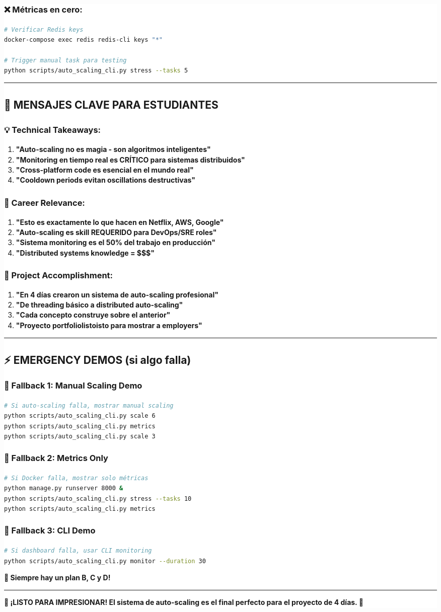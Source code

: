 ### **❌ Métricas en cero:**
```bash
# Verificar Redis keys
docker-compose exec redis redis-cli keys "*"

# Trigger manual task para testing
python scripts/auto_scaling_cli.py stress --tasks 5
```

---

## 🎯 **MENSAJES CLAVE PARA ESTUDIANTES**

### **💡 Technical Takeaways:**
1. **"Auto-scaling no es magia - son algoritmos inteligentes"**
2. **"Monitoring en tiempo real es CRÍTICO para sistemas distribuidos"**  
3. **"Cross-platform code es esencial en el mundo real"**
4. **"Cooldown periods evitan oscillations destructivas"**

### **🚀 Career Relevance:**
1. **"Esto es exactamente lo que hacen en Netflix, AWS, Google"**
2. **"Auto-scaling es skill REQUERIDO para DevOps/SRE roles"**
3. **"Sistema monitoring es el 50% del trabajo en producción"**
4. **"Distributed systems knowledge = $$$"**

### **🎉 Project Accomplishment:**
1. **"En 4 días crearon un sistema de auto-scaling profesional"**
2. **"De threading básico a distributed auto-scaling"**
3. **"Cada concepto construye sobre el anterior"**
4. **"Proyecto portfoliolistoisto para mostrar a employers"**

---

## ⚡ **EMERGENCY DEMOS** (si algo falla)

### **🔧 Fallback 1: Manual Scaling Demo**
```bash
# Si auto-scaling falla, mostrar manual scaling
python scripts/auto_scaling_cli.py scale 6
python scripts/auto_scaling_cli.py metrics
python scripts/auto_scaling_cli.py scale 3
```

### **🔧 Fallback 2: Metrics Only**
```bash
# Si Docker falla, mostrar solo métricas
python manage.py runserver 8000 &
python scripts/auto_scaling_cli.py stress --tasks 10
python scripts/auto_scaling_cli.py metrics
```

### **🔧 Fallback 3: CLI Demo**
```bash
# Si dashboard falla, usar CLI monitoring
python scripts/auto_scaling_cli.py monitor --duration 30
```

**🎯 Siempre hay un plan B, C y D!**

---

**💪 ¡LISTO PARA IMPRESIONAR! El sistema de auto-scaling es el final perfecto para el proyecto de 4 días. 🚀**